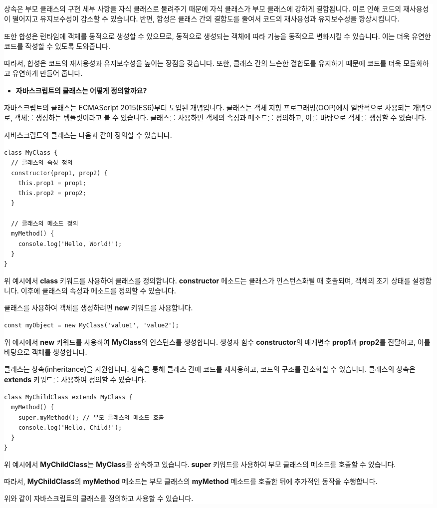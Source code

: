 상속은 부모 클래스의 구현 세부 사항을 자식 클래스로 물려주기 때문에 자식 클래스가 부모 클래스에 강하게 결합됩니다. 이로 인해 코드의 재사용성이 떨어지고 유지보수성이 감소할 수 있습니다. 반면, 합성은 클래스 간의 결합도를 줄여서 코드의 재사용성과 유지보수성을 향상시킵니다.

또한 합성은 런타임에 객체를 동적으로 생성할 수 있으므로, 동적으로 생성되는 객체에 따라 기능을 동적으로 변화시킬 수 있습니다. 이는 더욱 유연한 코드를 작성할 수 있도록 도와줍니다.

따라서, 합성은 코드의 재사용성과 유지보수성을 높이는 장점을 갖습니다. 또한, 클래스 간의 느슨한 결합도를 유지하기 때문에 코드를 더욱 모듈화하고 유연하게 만들어 줍니다.

- **자바스크립트의 클래스는 어떻게 정의할까요?**

자바스크립트의 클래스는 ECMAScript 2015(ES6)부터 도입된 개념입니다. 클래스는 객체 지향 프로그래밍(OOP)에서 일반적으로 사용되는 개념으로, 객체를 생성하는 템플릿이라고 볼 수 있습니다. 클래스를 사용하면 객체의 속성과 메소드를 정의하고, 이를 바탕으로 객체를 생성할 수 있습니다.

자바스크립트의 클래스는 다음과 같이 정의할 수 있습니다.

```
class MyClass {
  // 클래스의 속성 정의
  constructor(prop1, prop2) {
    this.prop1 = prop1;
    this.prop2 = prop2;
  }

  // 클래스의 메소드 정의
  myMethod() {
    console.log('Hello, World!');
  }
}
```

위 예시에서 **class** 키워드를 사용하여 클래스를 정의합니다. **constructor** 메소드는 클래스가 인스턴스화될 때 호출되며, 객체의 초기 상태를 설정합니다. 이후에 클래스의 속성과 메소드를 정의할 수 있습니다.

클래스를 사용하여 객체를 생성하려면 **new** 키워드를 사용합니다.

```
const myObject = new MyClass('value1', 'value2');
```

위 예시에서 **new** 키워드를 사용하여 **MyClass**의 인스턴스를 생성합니다. 생성자 함수 **constructor**의 매개변수 **prop1**과 **prop2**를 전달하고, 이를 바탕으로 객체를 생성합니다.

클래스는 상속(inheritance)을 지원합니다. 상속을 통해 클래스 간에 코드를 재사용하고, 코드의 구조를 간소화할 수 있습니다. 클래스의 상속은 **extends** 키워드를 사용하여 정의할 수 있습니다.

```
class MyChildClass extends MyClass {
  myMethod() {
    super.myMethod(); // 부모 클래스의 메소드 호출
    console.log('Hello, Child!');
  }
}
```

위 예시에서 **MyChildClass**는 **MyClass**를 상속하고 있습니다. **super** 키워드를 사용하여 부모 클래스의 메소드를 호출할 수 있습니다.

따라서, **MyChildClass**의 **myMethod** 메소드는 부모 클래스의 **myMethod** 메소드를 호출한 뒤에 추가적인 동작을 수행합니다.

위와 같이 자바스크립트의 클래스를 정의하고 사용할 수 있습니다.
